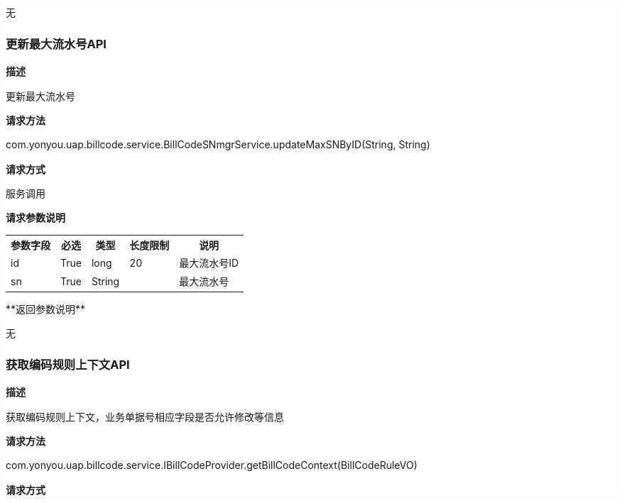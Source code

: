 无


### 更新最大流水号API ###

**描述**  

更新最大流水号  

**请求方法**  

com.yonyou.uap.billcode.service.BillCodeSNmgrService.updateMaxSNByID(String, String)  

**请求方式**  

服务调用  

**请求参数说明**  

<table>
  <tr>
    <th>参数字段</th>
    <th>必选</th>
	<th>类型</th>
    <th>长度限制</th>
    <th>说明</th>
  </tr>
  <tr>
    <td>id</td>
    <td>True</td>
	<td>long</td>
    <td>20 </td>
    <td>最大流水号ID</td>
  </tr>
  <tr>
    <td>sn</td>
    <td>True</td>
	<td>String</td>
    <td>  </td>
    <td>最大流水号</td>
  </tr>
</table>  
**返回参数说明**  

无   


### 获取编码规则上下文API ###

**描述**  

获取编码规则上下文，业务单据号相应字段是否允许修改等信息  

**请求方法**  

com.yonyou.uap.billcode.service.IBillCodeProvider.getBillCodeContext(BillCodeRuleVO)  

**请求方式**  
